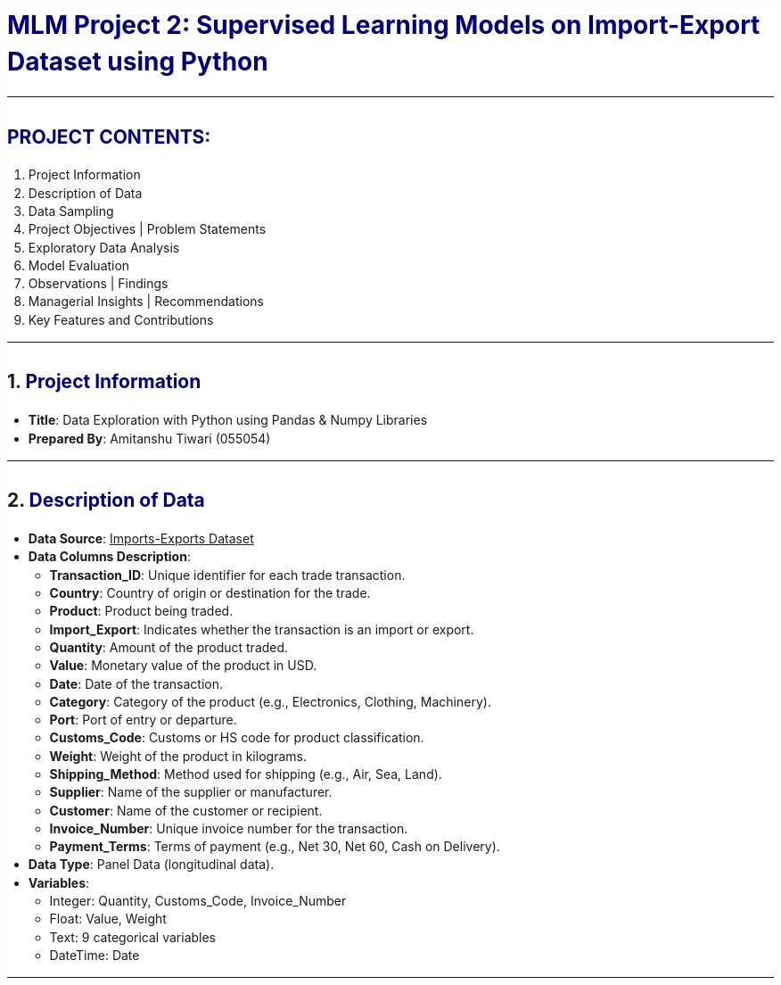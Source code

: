 # <span style="color:Navy">**MLM Project 2: Supervised Learning Models on Import-Export Dataset using Python**</span>

---

## <span style="color:Navy">**PROJECT CONTENTS:**</span>
1. Project Information
2. Description of Data
3. Data Sampling
4. Project Objectives | Problem Statements
5. Exploratory Data Analysis
6. Model Evaluation
7. Observations | Findings
8. Managerial Insights | Recommendations
9. Key Features and Contributions

---

## 1. <span style="color:Navy">**Project Information**</span>
- **Title**: Data Exploration with Python using Pandas & Numpy Libraries  
- **Prepared By**: Amitanshu Tiwari (055054)

---

## 2. <span style="color:Navy">**Description of Data**</span>
- **Data Source**: [Imports-Exports Dataset](https://www.kaggle.com/datasets/chakilamvishwas/imports-exports-15000)
- **Data Columns Description**:
  - **Transaction_ID**: Unique identifier for each trade transaction.
  - **Country**: Country of origin or destination for the trade.
  - **Product**: Product being traded.
  - **Import_Export**: Indicates whether the transaction is an import or export.
  - **Quantity**: Amount of the product traded.
  - **Value**: Monetary value of the product in USD.
  - **Date**: Date of the transaction.
  - **Category**: Category of the product (e.g., Electronics, Clothing, Machinery).
  - **Port**: Port of entry or departure.
  - **Customs_Code**: Customs or HS code for product classification.
  - **Weight**: Weight of the product in kilograms.
  - **Shipping_Method**: Method used for shipping (e.g., Air, Sea, Land).
  - **Supplier**: Name of the supplier or manufacturer.
  - **Customer**: Name of the customer or recipient.
  - **Invoice_Number**: Unique invoice number for the transaction.
  - **Payment_Terms**: Terms of payment (e.g., Net 30, Net 60, Cash on Delivery).
- **Data Type**: Panel Data (longitudinal data).
- **Variables**:
  - Integer: Quantity, Customs_Code, Invoice_Number
  - Float: Value, Weight
  - Text: 9 categorical variables
  - DateTime: Date

---